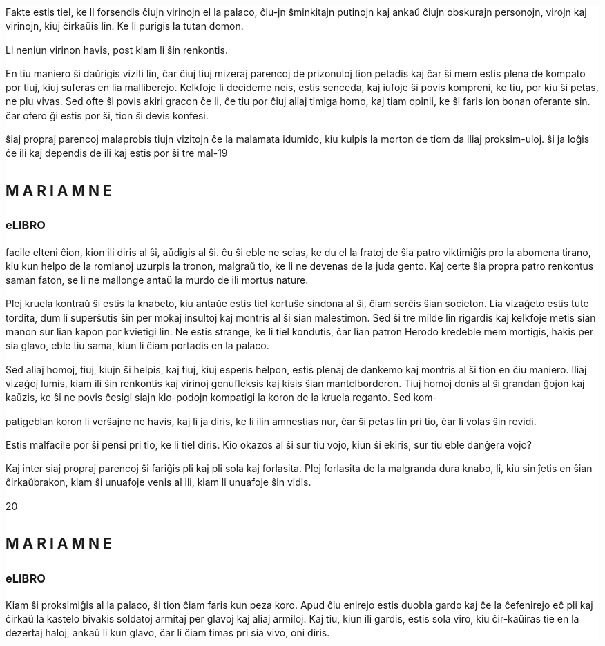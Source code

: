 Fakte estis tiel, ke li forsendis ĉiujn virinojn el la palaco, ĉiu-jn ŝminkitajn putinojn kaj ankaŭ ĉiujn obskurajn personojn, virojn kaj virinojn, kiuj ĉirkaŭis lin. Ke li purigis la tutan domon. 

Li neniun virinon havis, post kiam li ŝin renkontis. 

En tiu maniero ŝi daŭrigis viziti lin, ĉar ĉiuj tiuj mizeraj parencoj de prizonuloj tion petadis kaj ĉar ŝi mem estis plena de kompato por tiuj, kiuj suferas en lia malliberejo. Kelkfoje li decideme neis, estis senceda, kaj iufoje ŝi povis kompreni, ke tiu, por kiu ŝi petas, ne plu vivas. Sed ofte ŝi povis akiri gracon ĉe li, ĉe tiu por ĉiuj aliaj timiga homo, kaj tiam opinii, ke ŝi faris ion bonan oferante sin. ĉar ofero ĝi estis por ŝi, tion ŝi devis konfesi. 

ŝiaj propraj parencoj malaprobis tiujn vizitojn ĉe la malamata idumido, kiu kulpis la morton de tiom da iliaj proksim-uloj. ŝi ja loĝis ĉe ili kaj dependis de ili kaj estis por ŝi tre mal-19



## M A R I A M N E

### eLIBRO

facile elteni ĉion, kion ili diris al ŝi, aŭdigis al ŝi. ĉu ŝi eble ne scias, ke du el la fratoj de ŝia patro viktimiĝis pro la abomena tirano, kiu kun helpo de la romianoj uzurpis la tronon, malgraŭ tio, ke li ne devenas de la juda gento. Kaj certe ŝia propra patro renkontus saman faton, se li ne mallonge antaŭ la murdo de ili mortus nature. 

Plej kruela kontraŭ ŝi estis la knabeto, kiu antaŭe estis tiel kortuŝe sindona al ŝi, ĉiam serĉis ŝian societon. Lia vizaĝeto estis tute tordita, dum li superŝutis ŝin per mokaj insultoj kaj montris al ŝi sian malestimon. Sed ŝi tre milde lin rigardis kaj kelkfoje metis sian manon sur lian kapon por kvietigi lin. Ne estis strange, ke li tiel kondutis, ĉar lian patron Herodo kredeble mem mortigis, hakis per sia glavo, eble tiu sama, kiun li ĉiam portadis en la palaco. 

Sed aliaj homoj, tiuj, kiujn ŝi helpis, kaj tiuj, kiuj esperis helpon, estis plenaj de dankemo kaj montris al ŝi tion en ĉiu maniero. Iliaj vizaĝoj lumis, kiam ili ŝin renkontis kaj virinoj genufleksis kaj kisis ŝian mantelborderon. Tiuj homoj donis al ŝi grandan ĝojon kaj kaŭzis, ke ŝi ne povis ĉesigi siajn klo-podojn kompatigi la koron de la kruela reganto. Sed kom-

patigeblan koron li verŝajne ne havis, kaj li ja diris, ke li ilin amnestias nur, ĉar ŝi petas lin pri tio, ĉar li volas ŝin revidi. 

Estis malfacile por ŝi pensi pri tio, ke li tiel diris. Kio okazos al ŝi sur tiu vojo, kiun ŝi ekiris, sur tiu eble danĝera vojo? 

Kaj inter siaj propraj parencoj ŝi fariĝis pli kaj pli sola kaj forlasita. Plej forlasita de la malgranda dura knabo, li, kiu sin ĵetis en ŝian ĉirkaŭbrakon, kiam ŝi unuafoje venis al ili, kiam li unuafoje ŝin vidis. 

20



## M A R I A M N E

### eLIBRO

Kiam ŝi proksimiĝis al la palaco, ŝi tion ĉiam faris kun peza koro. Apud ĉiu enirejo estis duobla gardo kaj ĉe la ĉefenirejo eĉ pli kaj ĉirkaŭ la kastelo bivakis soldatoj armitaj per glavoj kaj aliaj armiloj. Kaj tiu, kiun ili gardis, estis sola viro, kiu ĉir-kaŭiras tie en la dezertaj haloj, ankaŭ li kun glavo, ĉar li ĉiam timas pri sia vivo, oni diris. 
